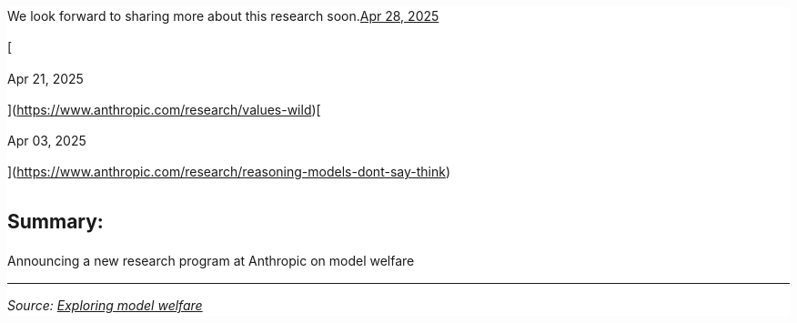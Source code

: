 We look forward to sharing more about this research soon.[Apr 28, 2025](https://www.anthropic.com/research/impact-software-development)

[

Apr 21, 2025

](https://www.anthropic.com/research/values-wild)[

Apr 03, 2025

](https://www.anthropic.com/research/reasoning-models-dont-say-think)

## Summary:
Announcing a new research program at Anthropic on model welfare

---

*Source: [Exploring model welfare](https://www.anthropic.com/research/exploring-model-welfare)*
